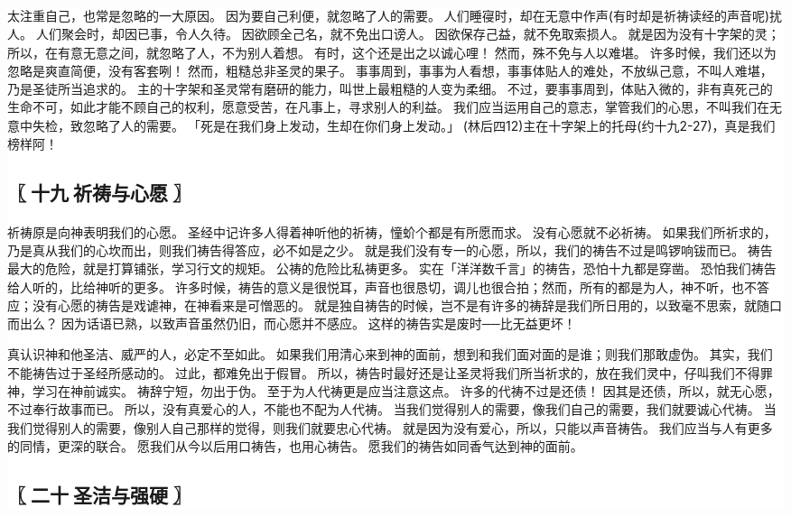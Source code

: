 太注重自己，也常是忽略的一大原因。
因为要自己利便，就忽略了人的需要。
人们睡寑时，却在无意中作声(有时却是祈祷读经的声音呢)扰人。
人们聚会时，却因已事，令人久待。
因欲顾全己名，就不免出口谤人。
因欲保存己益，就不免取索损人。
就是因为没有十字架的灵；所以，在有意无意之间，就忽略了人，不为别人着想。
有时，这个还是出之以诚心哩！
然而，殊不免与人以难堪。
许多时候，我们还以为忽略是爽直简便，没有客套咧！
然而，粗糙总非圣灵的果子。
事事周到，事事为人看想，事事体贴人的难处，不放纵己意，不叫人难堪，乃是圣徒所当追求的。
主的十字架和圣灵常有磨研的能力，叫世上最粗糙的人变为柔细。
不过，要事事周到，体贴入微的，非有真死己的生命不可，如此才能不顾自己的权利，愿意受苦，在凡事上，寻求别人的利益。
我们应当运用自己的意志，掌管我们的心思，不叫我们在无意中失检，致忽略了人的需要。
「死是在我们身上发动，生却在你们身上发动。」
(林后四12)主在十字架上的托母(约十九2-27)，真是我们榜样阿！

## 〖 十九 祈祷与心愿 〗

祈祷原是向神表明我们的心愿。
圣经中记许多人得着神听他的祈祷，憧蚧个都是有所愿而求。
没有心愿就不必祈祷。
如果我们所祈求的，乃是真从我们的心坎而出，则我们祷告得答应，必不如是之少。
就是我们没有专一的心愿，所以，我们的祷告不过是鸣锣响钹而已。
祷告最大的危险，就是打算铺张，学习行文的规矩。
公祷的危险比私祷更多。
实在「洋洋数千言」的祷告，恐怕十九都是穿凿。
恐怕我们祷告给人听的，比给神听的更多。
许多时候，祷告的意义是很悦耳，声音也很恳切，调儿也很合拍；然而，所有的都是为人，神不听，也不答应；没有心愿的祷告是戏谑神，在神看来是可憎恶的。
就是独自祷告的时候，岂不是有许多的祷辞是我们所日用的，以致毫不思索，就随口而出么？
因为话语已熟，以致声音虽然仍旧，而心愿并不感应。
这样的祷告实是废时──比无益更坏！

真认识神和他圣洁、威严的人，必定不至如此。
如果我们用清心来到神的面前，想到和我们面对面的是谁；则我们那敢虚伪。
其实，我们不能祷告过于圣经所感动的。
过此，都难免出于假冒。
所以，祷告时最好还是让圣灵将我们所当祈求的，放在我们灵中，仔叫我们不得罪神，学习在神前诚实。
祷辞宁短，勿出于伪。
至于为人代祷更是应当注意这点。
许多的代祷不过是还债！
因其是还债，所以，就无心愿，不过奉行故事而已。
所以，没有真爱心的人，不能也不配为人代祷。
当我们觉得别人的需要，像我们自己的需要，我们就要诚心代祷。
当我们觉得别人的需要，像别人自己那样的觉得，则我们就要忠心代祷。
就是因为没有爱心，所以，只能以声音祷告。
我们应当与人有更多的同情，更深的联合。
愿我们从今以后用口祷告，也用心祷告。
愿我们的祷告如同香气达到神的面前。

## 〖 二十 圣洁与强硬 〗
